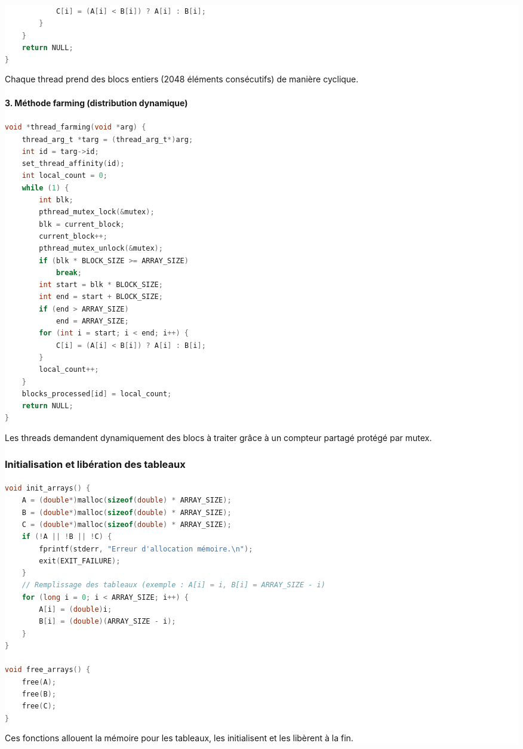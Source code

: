 ```c
            C[i] = (A[i] < B[i]) ? A[i] : B[i];
        }
    }
    return NULL;
}
```
Chaque thread prend des blocs entiers (2048 éléments consécutifs) de manière cyclique.

#### 3. Méthode farming (distribution dynamique)
```c
void *thread_farming(void *arg) {
    thread_arg_t *targ = (thread_arg_t*)arg;
    int id = targ->id;
    set_thread_affinity(id);
    int local_count = 0;
    while (1) {
        int blk;
        pthread_mutex_lock(&mutex);
        blk = current_block;
        current_block++;
        pthread_mutex_unlock(&mutex);
        if (blk * BLOCK_SIZE >= ARRAY_SIZE)
            break;
        int start = blk * BLOCK_SIZE;
        int end = start + BLOCK_SIZE;
        if (end > ARRAY_SIZE)
            end = ARRAY_SIZE;
        for (int i = start; i < end; i++) {
            C[i] = (A[i] < B[i]) ? A[i] : B[i];
        }
        local_count++;
    }
    blocks_processed[id] = local_count;
    return NULL;
}
```
Les threads demandent dynamiquement des blocs à traiter grâce à un compteur partagé protégé par mutex.

### Initialisation et libération des tableaux
```c
void init_arrays() {
    A = (double*)malloc(sizeof(double) * ARRAY_SIZE);
    B = (double*)malloc(sizeof(double) * ARRAY_SIZE);
    C = (double*)malloc(sizeof(double) * ARRAY_SIZE);
    if (!A || !B || !C) {
        fprintf(stderr, "Erreur d'allocation mémoire.\n");
        exit(EXIT_FAILURE);
    }
    // Remplissage des tableaux (exemple : A[i] = i, B[i] = ARRAY_SIZE - i)
    for (long i = 0; i < ARRAY_SIZE; i++) {
        A[i] = (double)i;
        B[i] = (double)(ARRAY_SIZE - i);
    }
}

void free_arrays() {
    free(A);
    free(B);
    free(C);
}
```
Ces fonctions allouent la mémoire pour les tableaux, les initialisent et les libèrent à la fin.
